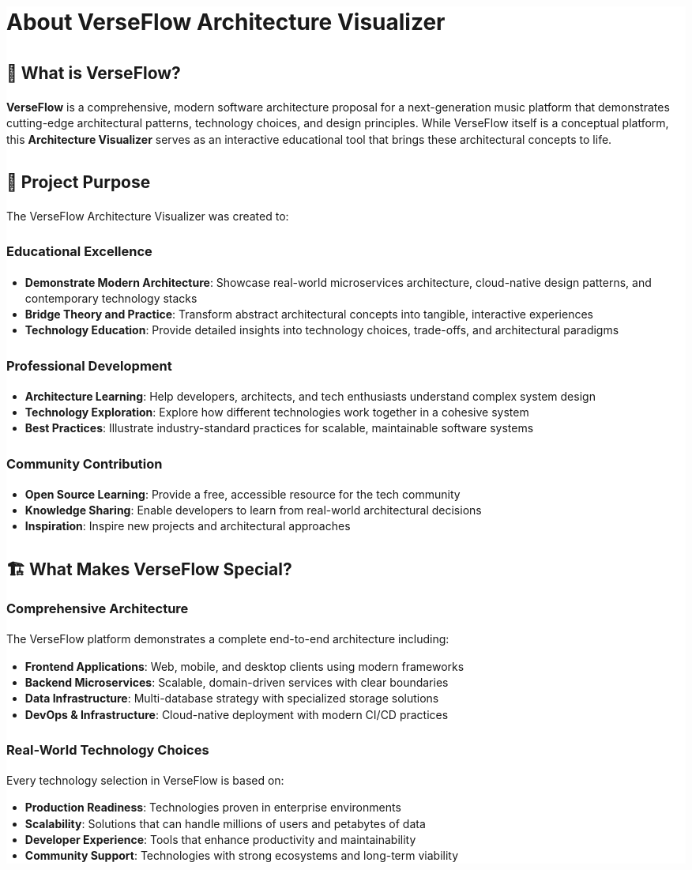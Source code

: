 # About VerseFlow Architecture Visualizer

## 🎵 What is VerseFlow?

**VerseFlow** is a comprehensive, modern software architecture proposal for a next-generation music platform that demonstrates cutting-edge architectural patterns, technology choices, and design principles. While VerseFlow itself is a conceptual platform, this **Architecture Visualizer** serves as an interactive educational tool that brings these architectural concepts to life.

## 🎯 Project Purpose

The VerseFlow Architecture Visualizer was created to:

### **Educational Excellence**
- **Demonstrate Modern Architecture**: Showcase real-world microservices architecture, cloud-native design patterns, and contemporary technology stacks
- **Bridge Theory and Practice**: Transform abstract architectural concepts into tangible, interactive experiences
- **Technology Education**: Provide detailed insights into technology choices, trade-offs, and architectural paradigms

### **Professional Development**
- **Architecture Learning**: Help developers, architects, and tech enthusiasts understand complex system design
- **Technology Exploration**: Explore how different technologies work together in a cohesive system
- **Best Practices**: Illustrate industry-standard practices for scalable, maintainable software systems

### **Community Contribution**
- **Open Source Learning**: Provide a free, accessible resource for the tech community
- **Knowledge Sharing**: Enable developers to learn from real-world architectural decisions
- **Inspiration**: Inspire new projects and architectural approaches

## 🏗️ What Makes VerseFlow Special?

### **Comprehensive Architecture**
The VerseFlow platform demonstrates a complete end-to-end architecture including:

- **Frontend Applications**: Web, mobile, and desktop clients using modern frameworks
- **Backend Microservices**: Scalable, domain-driven services with clear boundaries
- **Data Infrastructure**: Multi-database strategy with specialized storage solutions
- **DevOps & Infrastructure**: Cloud-native deployment with modern CI/CD practices

### **Real-World Technology Choices**
Every technology selection in VerseFlow is based on:
- **Production Readiness**: Technologies proven in enterprise environments
- **Scalability**: Solutions that can handle millions of users and petabytes of data
- **Developer Experience**: Tools that enhance productivity and maintainability
- **Community Support**: Technologies with strong ecosystems and long-term viability
